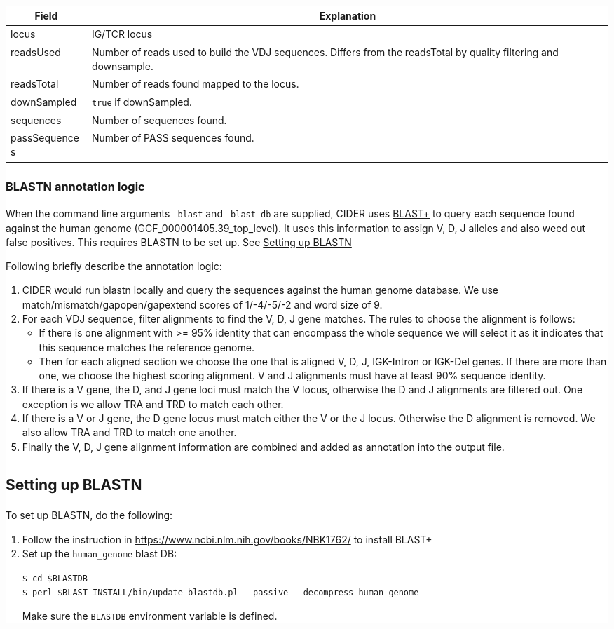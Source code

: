 | Field         | Explanation                                                                                                       | 
|---------------|-------------------------------------------------------------------------------------------------------------------|
| locus         | IG/TCR locus                                                                                                      | 
| readsUsed     | Number of reads used to build the VDJ sequences. Differs from the readsTotal by quality filtering and downsample. | 
| readsTotal    | Number of reads found mapped to the locus.                                                                        | 
| downSampled   | `true` if downSampled.                                                                                            |
| sequences     | Number of sequences found.                                                                                        | 
| passSequences | Number of PASS sequences found.                                                                                   | 

### BLASTN annotation logic

When the command line arguments `-blast` and `-blast_db` are supplied, CIDER uses [BLAST+](https://www.ncbi.nlm.nih.gov/books/NBK62051/def-item/blast/)
to query each sequence found against the human genome (GCF_000001405.39_top_level). It uses this information to assign V, D, J alleles and also
weed out false positives. This requires BLASTN to be set up. See [Setting up BLASTN](#setting-up-blastn)

Following briefly describe the annotation logic:
1. CIDER would run blastn locally and query the sequences against the human genome database. We use match/mismatch/gapopen/gapextend scores of
   1/-4/-5/-2 and word size of 9.
2. For each VDJ sequence, filter alignments to find the V, D, J gene matches. The rules to choose the alignment is follows:
   + If there is one alignment with >= 95% identity that can encompass the whole sequence we will select it
     as it indicates that this sequence matches the reference genome.
   + Then for each aligned section we choose the one that is aligned V, D, J, IGK-Intron or IGK-Del
     genes. If there are more than one, we choose the highest scoring alignment. V and J alignments must have at least 90%
     sequence identity.
3. If there is a V gene, the D, and J gene loci must match the V locus, otherwise the D and J alignments are filtered out. One
    exception is we allow TRA and TRD to match each other.
4. If there is a V or J gene, the D gene locus must match either the V or the J locus. Otherwise the D alignment is removed. We also
  allow TRA and TRD to match one another.
5. Finally the V, D, J gene alignment information are combined and added as annotation into the output file.

## Setting up BLASTN
To set up BLASTN, do the following:
1. Follow the instruction in https://www.ncbi.nlm.nih.gov/books/NBK1762/ to install BLAST+
2. Set up the `human_genome` blast DB:
    ```
    $ cd $BLASTDB
    $ perl $BLAST_INSTALL/bin/update_blastdb.pl --passive --decompress human_genome
    ```
   Make sure the `BLASTDB` environment variable is defined.
